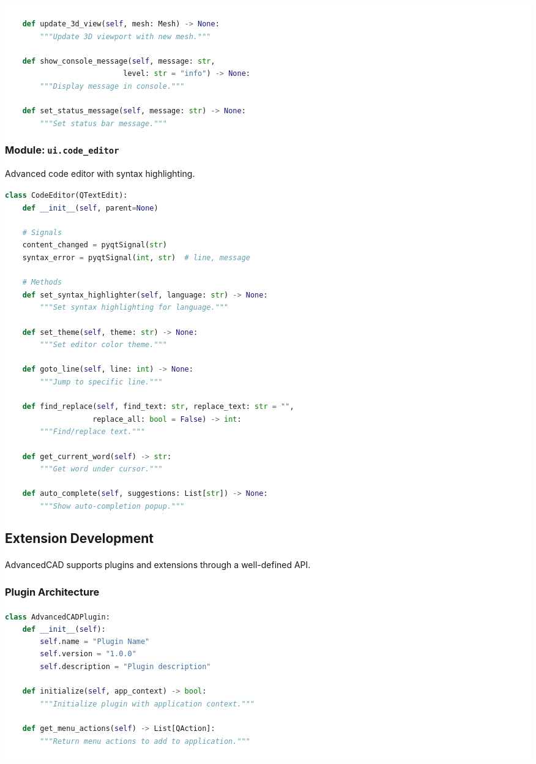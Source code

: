```python
        
    def update_3d_view(self, mesh: Mesh) -> None:
        """Update 3D viewport with new mesh."""
        
    def show_console_message(self, message: str, 
                           level: str = "info") -> None:
        """Display message in console."""
        
    def set_status_message(self, message: str) -> None:
        """Set status bar message."""
```

### Module: `ui.code_editor`

Advanced code editor with syntax highlighting.

```python
class CodeEditor(QTextEdit):
    def __init__(self, parent=None)
    
    # Signals
    content_changed = pyqtSignal(str)
    syntax_error = pyqtSignal(int, str)  # line, message
    
    # Methods
    def set_syntax_highlighter(self, language: str) -> None:
        """Set syntax highlighting for language."""
        
    def set_theme(self, theme: str) -> None:
        """Set editor color theme."""
        
    def goto_line(self, line: int) -> None:
        """Jump to specific line."""
        
    def find_replace(self, find_text: str, replace_text: str = "",
                    replace_all: bool = False) -> int:
        """Find/replace text."""
        
    def get_current_word(self) -> str:
        """Get word under cursor."""
        
    def auto_complete(self, suggestions: List[str]) -> None:
        """Show auto-completion popup."""
```

## Extension Development

AdvancedCAD supports plugins and extensions through a well-defined API.

### Plugin Architecture

```python
class AdvancedCADPlugin:
    def __init__(self):
        self.name = "Plugin Name"
        self.version = "1.0.0"
        self.description = "Plugin description"
        
    def initialize(self, app_context) -> bool:
        """Initialize plugin with application context."""
        
    def get_menu_actions(self) -> List[QAction]:
        """Return menu actions to add to application."""
        
```